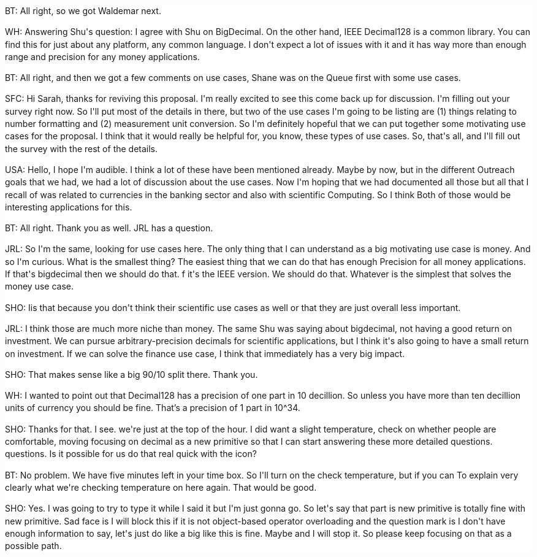 BT: All right, so we got Waldemar next.

WH: Answering Shu's question: I agree with Shu on BigDecimal. On the other hand, IEEE Decimal128 is a common library. You can find this for just about any platform, any common language. I don't expect a lot of issues with it and it has way more than enough range and precision for any money applications.

BT: All right, and then we got a few comments on use cases, Shane was on the Queue first with some use cases.

SFC: Hi Sarah, thanks for reviving this proposal. I'm really excited to see this come back up for discussion. I'm filling out your survey right now. So I'll put most of the details in there, but two of the use cases I'm going to be listing are (1) things relating to number formatting and (2) measurement unit conversion. So I'm definitely hopeful that we can put together some motivating use cases for the proposal. I think that it would really be helpful for, you know, these types of use cases. So, that's all, and I'll fill out the survey with the rest of the details.

USA: Hello, I hope I'm audible. I think a lot of these have been mentioned already. Maybe by now, but in the different Outreach goals that we had, we had a lot of discussion about the use cases. Now I'm hoping that we had documented all those but all that I recall of was related to currencies in the banking sector and also with scientific Computing. So I think Both of those would be interesting applications for this.

BT: All right. Thank you as well. JRL has a question.

JRL: So I'm the same, looking for use cases here. The only thing that I can understand as a big motivating use case is money. And so I'm curious. What is the smallest thing? The easiest thing that we can do that has enough Precision for all money applications. If that's bigdecimal then we should do that. f it's the IEEE version. We should do that. Whatever is the simplest that solves the money use case.

SHO: Iis that because you don't think their scientific use cases as well or that they are just overall less important.

JRL: I think those are much more niche than money. The same Shu was saying about bigdecimal, not having a good return on investment. We can pursue arbitrary-precision decimals for scientific applications, but I think it's also going to have a small return on investment. If we can solve the finance use case, I think that immediately has a very big impact.

SHO: That makes sense like a big 90/10 split there. Thank you.

WH: I wanted to point out that Decimal128 has a precision of one part in 10 decillion. So unless you have more than ten decillion units of currency you should be fine. That’s a precision of 1 part in 10^34.

SHO: Thanks for that. I see. we're just at the top of the hour. I did want a slight temperature, check on whether people are comfortable, moving focusing on decimal as a new primitive so that I can start answering these more detailed questions. questions. Is it possible for us do that real quick with the icon?

BT: No problem. We have five minutes left in your time box. So I'll turn on the check temperature, but if you can To explain very clearly what we're checking temperature on here again. That would be good.

SHO: Yes. I was going to try to type it while I said it but I'm just gonna go. So let's say that part is new primitive is totally fine with new primitive. Sad face is I will block this if it is not object-based operator overloading and the question mark is I don't have enough information to say, let's just do like a big like this is fine. Maybe and I will stop it. So please keep focusing on that as a possible path.
